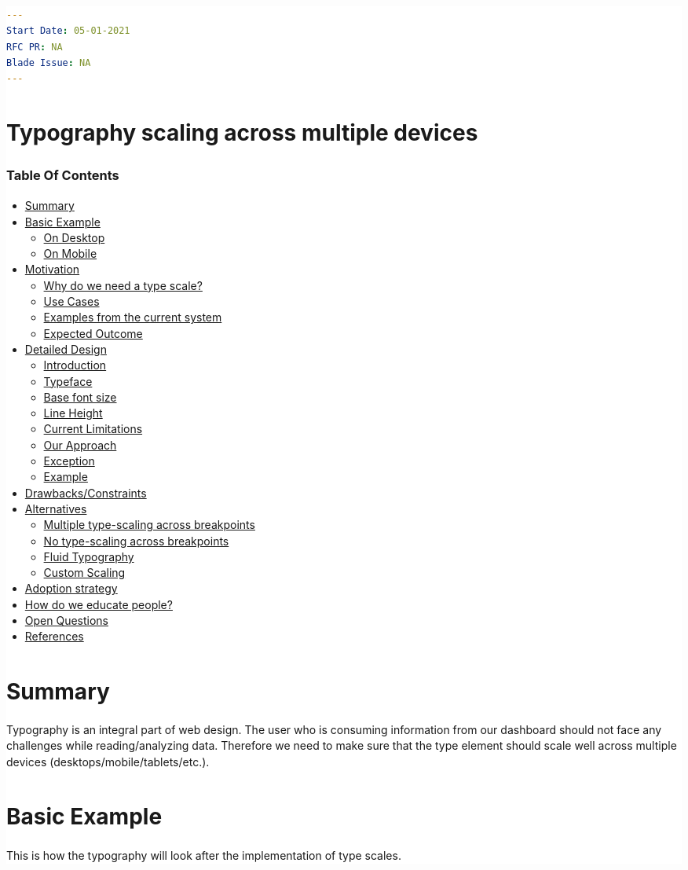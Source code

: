 ```yaml
---
Start Date: 05-01-2021
RFC PR: NA
Blade Issue: NA
---
```


# Typography scaling across multiple devices 

### Table Of Contents 
- [Summary](#summary)
- [Basic Example](#basic-example)
  - [On Desktop](#on-desktop)
  - [On Mobile](#on-mobile)
- [Motivation](#motivation)
  - [Why do we need a type scale?](#why-do-we-need-a-type-scale)
  - [Use Cases](#use-cases)
  - [Examples from the current system](#examples-from-the-current-system)
  - [Expected Outcome](#expected-outcome)
- [Detailed Design](#detailed-design)
  - [Introduction](#introduction)
  - [Typeface](#typeface)
  - [Base font size](#base-font-size)
  - [Line Height](#line-height)
  - [Current Limitations](#current-limitations)
  - [Our Approach](#our-approach)
  - [Exception](#exception)
  - [Example](#example)
- [Drawbacks/Constraints](#drawbacksconstraints)
- [Alternatives](#alternatives)
  - [Multiple type-scaling across breakpoints](#multiple-type-scaling-across-breakpoints)
  - [No type-scaling across breakpoints](#no-type-scaling-across-breakpoints)
  - [Fluid Typography](#fluid-typography)
  - [Custom Scaling](#custom-scaling)
- [Adoption strategy](#adoption-strategy)
- [How do we educate people?](#how-do-we-educate-people)
- [Open Questions](#open-questions)
- [References](#references)

# Summary
Typography is an integral part of web design. The user who is consuming information from our dashboard should not face any challenges while reading/analyzing data. Therefore we need to make sure that the type element should scale well across multiple devices (desktops/mobile/tablets/etc.).

# Basic Example
This is how the typography will look after the implementation of type scales.
